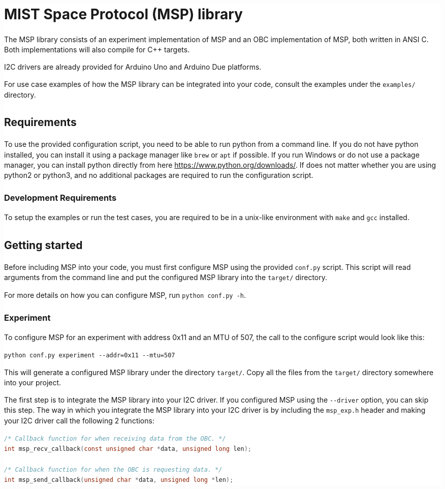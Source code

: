 # MIST Space Protocol (MSP) library
The MSP library consists of an experiment implementation of MSP and an OBC
implementation of MSP, both written in ANSI C. Both implementations will also
compile for C++ targets.

I2C drivers are already provided for Arduino Uno and Arduino Due platforms.

For use case examples of how the MSP library can be integrated into your code,
consult the examples under the `examples/` directory.

## Requirements
To use the provided configuration script, you need to be able to run python
from a command line. If you do not have python installed, you can install it
using a package manager like `brew` or `apt` if possible. If you run Windows or
do not use a package manager, you can install python directly from here
https://www.python.org/downloads/. If does not matter whether you are using
python2 or python3, and no additional packages are required to run the
configuration script.

### Development Requirements
To setup the examples or run the test cases, you are required to be in a
unix-like environment with `make` and `gcc` installed.

## Getting started
Before including MSP into your code, you must first configure MSP using the
provided `conf.py` script. This script will read arguments from the command
line and put the configured MSP library into the `target/` directory.

For more details on how you can configure MSP, run `python conf.py -h`.

### Experiment
To configure MSP for an experiment with address 0x11 and an MTU of 507, the
call to the configure script would look like this:
```
python conf.py experiment --addr=0x11 --mtu=507
```

This will generate a configured MSP library under the directory `target/`. Copy
all the files from the `target/` directory somewhere into your project.

The first step is to integrate the MSP library into your I2C driver. If you
configured MSP using the `--driver` option, you can skip this step. The way in
which you integrate the MSP library into your I2C driver is by including the
`msp_exp.h` header and making your I2C driver call the following 2 functions:
```c
/* Callback function for when receiving data from the OBC. */
int msp_recv_callback(const unsigned char *data, unsigned long len);

/* Callback function for when the OBC is requesting data. */
int msp_send_callback(unsigned char *data, unsigned long *len);
```

